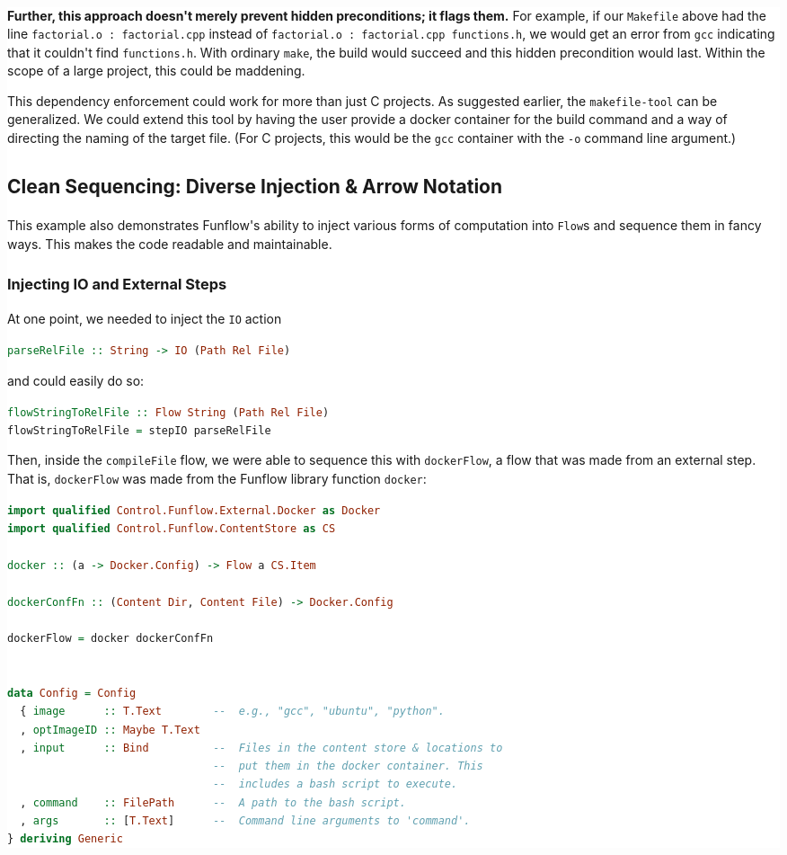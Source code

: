 **Further, this approach doesn't merely prevent hidden preconditions;
it flags them.** For example, if our `Makefile` above had
the line `factorial.o : factorial.cpp`
instead of `factorial.o : factorial.cpp functions.h`, we would get
an error from `gcc` indicating that it couldn't find `functions.h`. With
ordinary `make`, the build would succeed and this hidden precondition would last.
Within the scope of a large project, this could be maddening.

This dependency enforcement could work for more than just C projects.
As suggested earlier, the `makefile-tool` can be generalized. We could
extend this tool by having the user provide a docker container for the build command
and a way of directing the naming of the target file. (For C projects,
this would be the `gcc` container with the `-o` command line argument.)

## Clean Sequencing: Diverse Injection \& Arrow Notation

This example also demonstrates Funflow's ability to inject various forms of
computation into `Flow`s and sequence them in fancy ways. This
makes the code readable and maintainable.

### Injecting IO and External Steps

At one point, we needed to inject the `IO` action
```haskell
parseRelFile :: String -> IO (Path Rel File)
```
and could easily do so:
```haskell
flowStringToRelFile :: Flow String (Path Rel File)
flowStringToRelFile = stepIO parseRelFile
```

Then, inside the `compileFile` flow, we were able to sequence this
with `dockerFlow`, a flow that was made from an external step.
That is, `dockerFlow` was made from the Funflow library function `docker`:

```haskell
import qualified Control.Funflow.External.Docker as Docker
import qualified Control.Funflow.ContentStore as CS

docker :: (a -> Docker.Config) -> Flow a CS.Item

dockerConfFn :: (Content Dir, Content File) -> Docker.Config

dockerFlow = docker dockerConfFn


data Config = Config
  { image      :: T.Text        --  e.g., "gcc", "ubuntu", "python".
  , optImageID :: Maybe T.Text
  , input      :: Bind          --  Files in the content store & locations to
                                --  put them in the docker container. This
                                --  includes a bash script to execute.
  , command    :: FilePath      --  A path to the bash script.
  , args       :: [T.Text]      --  Command line arguments to 'command'.
} deriving Generic

```

